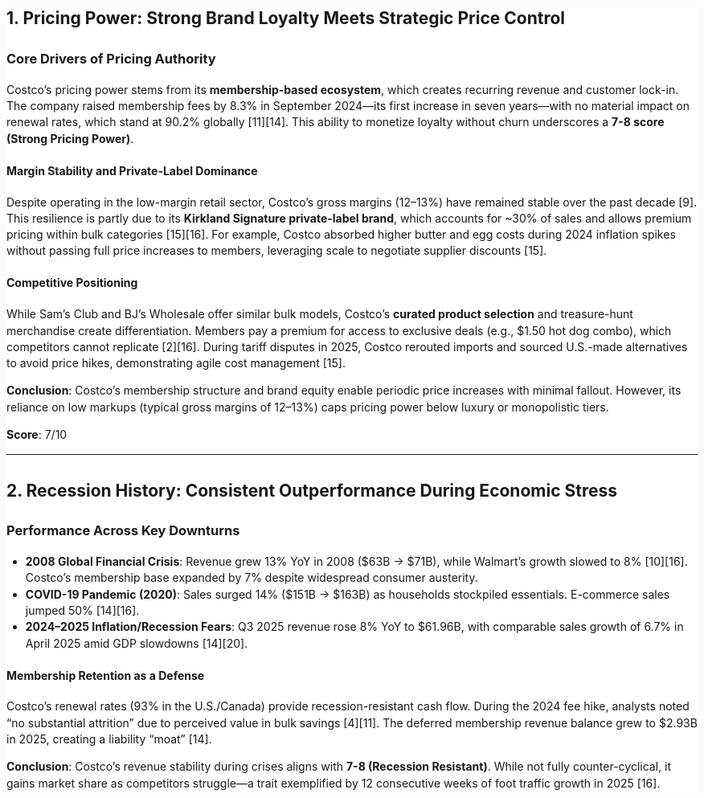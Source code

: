
## 1. Pricing Power: Strong Brand Loyalty Meets Strategic Price Control  

### Core Drivers of Pricing Authority  
Costco’s pricing power stems from its **membership-based ecosystem**, which creates recurring revenue and customer lock-in. The company raised membership fees by 8.3% in September 2024—its first increase in seven years—with no material impact on renewal rates, which stand at 90.2% globally [11][14]. This ability to monetize loyalty without churn underscores a **7-8 score (Strong Pricing Power)**.  

#### Margin Stability and Private-Label Dominance  
Despite operating in the low-margin retail sector, Costco’s gross margins (12–13%) have remained stable over the past decade [9]. This resilience is partly due to its **Kirkland Signature private-label brand**, which accounts for ~30% of sales and allows premium pricing within bulk categories [15][16]. For example, Costco absorbed higher butter and egg costs during 2024 inflation spikes without passing full price increases to members, leveraging scale to negotiate supplier discounts [15].  

#### Competitive Positioning  
While Sam’s Club and BJ’s Wholesale offer similar bulk models, Costco’s **curated product selection** and treasure-hunt merchandise create differentiation. Members pay a premium for access to exclusive deals (e.g., $1.50 hot dog combo), which competitors cannot replicate [2][16]. During tariff disputes in 2025, Costco rerouted imports and sourced U.S.-made alternatives to avoid price hikes, demonstrating agile cost management [15].  

**Conclusion**: Costco’s membership structure and brand equity enable periodic price increases with minimal fallout. However, its reliance on low markups (typical gross margins of 12–13%) caps pricing power below luxury or monopolistic tiers.  

**Score**: 7/10  

---

## 2. Recession History: Consistent Outperformance During Economic Stress  

### Performance Across Key Downturns  
- **2008 Global Financial Crisis**: Revenue grew 13% YoY in 2008 ($63B → $71B), while Walmart’s growth slowed to 8% [10][16]. Costco’s membership base expanded by 7% despite widespread consumer austerity.  
- **COVID-19 Pandemic (2020)**: Sales surged 14% ($151B → $163B) as households stockpiled essentials. E-commerce sales jumped 50% [14][16].  
- **2024–2025 Inflation/Recession Fears**: Q3 2025 revenue rose 8% YoY to $61.96B, with comparable sales growth of 6.7% in April 2025 amid GDP slowdowns [14][20].  

#### Membership Retention as a Defense  
Costco’s renewal rates (93% in the U.S./Canada) provide recession-resistant cash flow. During the 2024 fee hike, analysts noted “no substantial attrition” due to perceived value in bulk savings [4][11]. The deferred membership revenue balance grew to $2.93B in 2025, creating a liability “moat” [14].  

**Conclusion**: Costco’s revenue stability during crises aligns with **7-8 (Recession Resistant)**. While not fully counter-cyclical, it gains market share as competitors struggle—a trait exemplified by 12 consecutive weeks of foot traffic growth in 2025 [16].  
